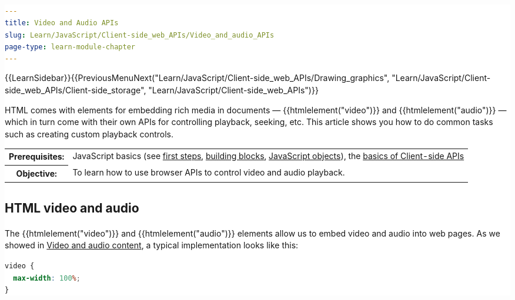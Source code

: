 ```yaml
---
title: Video and Audio APIs
slug: Learn/JavaScript/Client-side_web_APIs/Video_and_audio_APIs
page-type: learn-module-chapter
---
```


{{LearnSidebar}}{{PreviousMenuNext("Learn/JavaScript/Client-side_web_APIs/Drawing_graphics", "Learn/JavaScript/Client-side_web_APIs/Client-side_storage", "Learn/JavaScript/Client-side_web_APIs")}}

HTML comes with elements for embedding rich media in documents — {{htmlelement("video")}} and {{htmlelement("audio")}} — which in turn come with their own APIs for controlling playback, seeking, etc. This article shows you how to do common tasks such as creating custom playback controls.

<table>
  <tbody>
    <tr>
      <th scope="row">Prerequisites:</th>
      <td>
        JavaScript basics (see
        <a href="/en-US/docs/Learn/JavaScript/First_steps">first steps</a>,
        <a href="/en-US/docs/Learn/JavaScript/Building_blocks"
          >building blocks</a
        >,
        <a href="/en-US/docs/Learn/JavaScript/Objects">JavaScript objects</a>),
        the
        <a href="/en-US/docs/Learn/JavaScript/Client-side_web_APIs/Introduction"
          >basics of Client-side APIs</a
        >
      </td>
    </tr>
    <tr>
      <th scope="row">Objective:</th>
      <td>
        To learn how to use browser APIs to control video and audio playback.
      </td>
    </tr>
  </tbody>
</table>

## HTML video and audio

The {{htmlelement("video")}} and {{htmlelement("audio")}} elements allow us to embed video and audio into web pages. As we showed in [Video and audio content](/en-US/docs/Learn/HTML/Multimedia_and_embedding/Video_and_audio_content), a typical implementation looks like this:

```css live-sample___multiple-video-formats
video {
  max-width: 100%;
}
```
